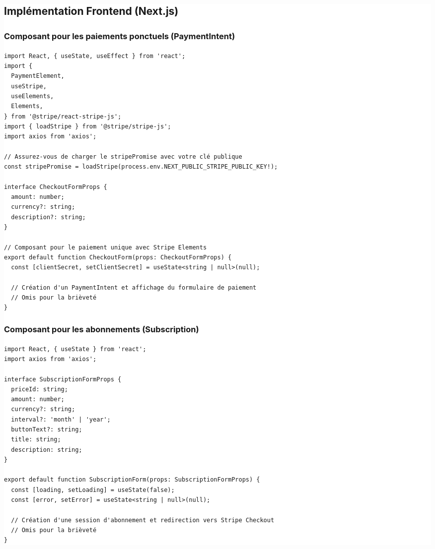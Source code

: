 ## Implémentation Frontend (Next.js)

### Composant pour les paiements ponctuels (PaymentIntent)

```tsx
import React, { useState, useEffect } from 'react';
import {
  PaymentElement,
  useStripe,
  useElements,
  Elements,
} from '@stripe/react-stripe-js';
import { loadStripe } from '@stripe/stripe-js';
import axios from 'axios';

// Assurez-vous de charger le stripePromise avec votre clé publique
const stripePromise = loadStripe(process.env.NEXT_PUBLIC_STRIPE_PUBLIC_KEY!);

interface CheckoutFormProps {
  amount: number;
  currency?: string;
  description?: string;
}

// Composant pour le paiement unique avec Stripe Elements
export default function CheckoutForm(props: CheckoutFormProps) {
  const [clientSecret, setClientSecret] = useState<string | null>(null);

  // Création d'un PaymentIntent et affichage du formulaire de paiement
  // Omis pour la brièveté
}
```

### Composant pour les abonnements (Subscription)

```tsx
import React, { useState } from 'react';
import axios from 'axios';

interface SubscriptionFormProps {
  priceId: string;
  amount: number;
  currency?: string;
  interval?: 'month' | 'year';
  buttonText?: string;
  title: string;
  description: string;
}

export default function SubscriptionForm(props: SubscriptionFormProps) {
  const [loading, setLoading] = useState(false);
  const [error, setError] = useState<string | null>(null);

  // Création d'une session d'abonnement et redirection vers Stripe Checkout
  // Omis pour la brièveté
}
```
